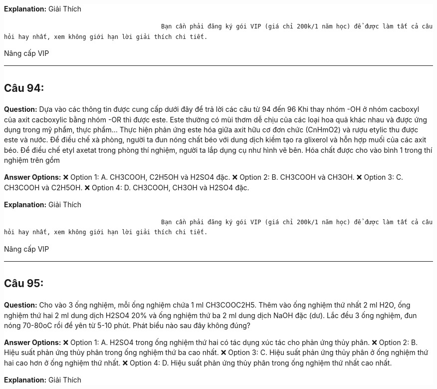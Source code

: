 **Explanation:** Giải Thích




                                                Bạn cần phải đăng ký gói VIP (giá chỉ 200k/1 năm học) để được làm tất cả câu hỏi hay nhất, xem không giới hạn lời giải thích chi tiết.
                                            

Nâng cấp VIP

---

## Câu 94:

**Question:** Dựa vào các thông tin được cung cấp dưới đây để trả lời các câu từ 94 đến 96
Khi thay nhóm -OH ở nhóm cacboxyl của axit cacboxylic bằng nhóm -OR thì được este. Este thường có mùi thơm dễ chịu của các loại hoa quả khác nhau và được ứng dụng trong mỹ phẩm, thực phẩm… Thực hiện phản ứng este hóa giữa axit hữu cơ đơn chức (CnHmO2) và rượu etylic thu được este và nước.
Để điều chế xà phòng, người ta đun nóng chất béo với dung dịch kiềm tạo ra glixerol và hỗn hợp muối của các axit béo.
Để điều chế etyl axetat trong phòng thí nghiệm, người ta lắp dụng cụ như hình vẽ bên. Hóa chất được cho vào bình 1 trong thí nghiệm trên gồm

**Answer Options:**
❌ Option 1: A. CH3COOH, C2H5OH và H2SO4 đặc.
❌ Option 2: B. CH3COOH và CH3OH.
❌ Option 3: C. CH3COOH và C2H5OH.
❌ Option 4: D. CH3COOH, CH3OH và H2SO4 đặc.

**Explanation:** Giải Thích




                                                Bạn cần phải đăng ký gói VIP (giá chỉ 200k/1 năm học) để được làm tất cả câu hỏi hay nhất, xem không giới hạn lời giải thích chi tiết.
                                            

Nâng cấp VIP

---

## Câu 95:

**Question:** Cho vào 3 ống nghiệm, mỗi ống nghiệm chứa 1 ml CH3COOC2H5. Thêm vào ống nghiệm thứ nhất 2 ml H2O, ống nghiệm thứ hai 2 ml dung dịch H2SO4 20% và ống nghiệm thứ ba 2 ml dung dịch NaOH đặc (dư). Lắc đều 3 ống nghiệm, đun nóng 70-80oC rồi để yên từ 5-10 phút. Phát biểu nào sau đây không đúng?

**Answer Options:**
❌ Option 1: A. H2SO4 trong ống nghiệm thứ hai có tác dụng xúc tác cho phản ứng thủy phân.
❌ Option 2: B. Hiệu suất phản ứng thủy phân trong ống nghiệm thứ ba cao nhất.
❌ Option 3: C. Hiệu suất phản ứng thủy phân ở ống nghiệm thứ hai cao hơn ở ống nghiệm thứ nhất.
❌ Option 4: D. Hiệu suất phản ứng thủy phân trong ống nghiệm thứ nhất cao nhất.

**Explanation:** Giải Thích

